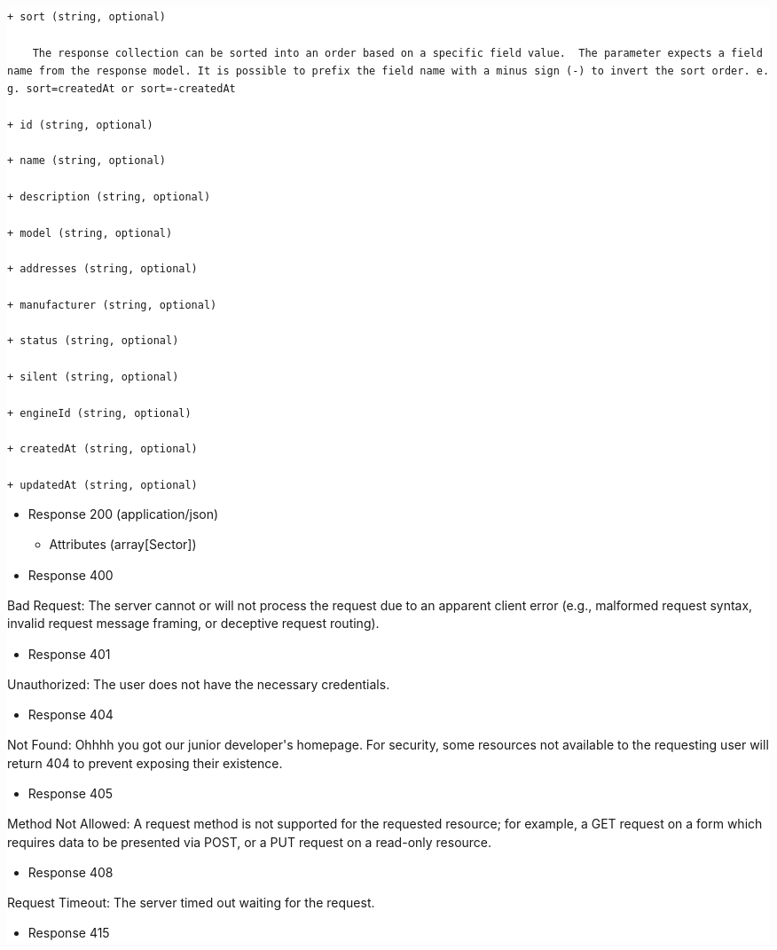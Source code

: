     + sort (string, optional)

        The response collection can be sorted into an order based on a specific field value.  The parameter expects a field name from the response model. It is possible to prefix the field name with a minus sign (-) to invert the sort order. e.g. sort=createdAt or sort=-createdAt 

    + id (string, optional)

    + name (string, optional)

    + description (string, optional)

    + model (string, optional)

    + addresses (string, optional)

    + manufacturer (string, optional)

    + status (string, optional)

    + silent (string, optional)

    + engineId (string, optional)

    + createdAt (string, optional)

    + updatedAt (string, optional)


+ Response 200 (application/json)
    + Attributes (array[Sector])

+ Response 400 

Bad Request: The server cannot or will not process the request due to an apparent client error (e.g., malformed request syntax, invalid request message framing, or deceptive request routing).



+ Response 401 

Unauthorized: The user does not have the necessary credentials.



+ Response 404 

Not Found: Ohhhh you got our junior developer's homepage. For security, some resources not available to the requesting user will return 404 to prevent exposing their existence.



+ Response 405 

Method Not Allowed: A request method is not supported for the requested resource; for example, a GET request on a form which requires data to be presented via POST, or a PUT request on a read-only resource.



+ Response 408 

Request Timeout: The server timed out waiting for the request. 



+ Response 415 
